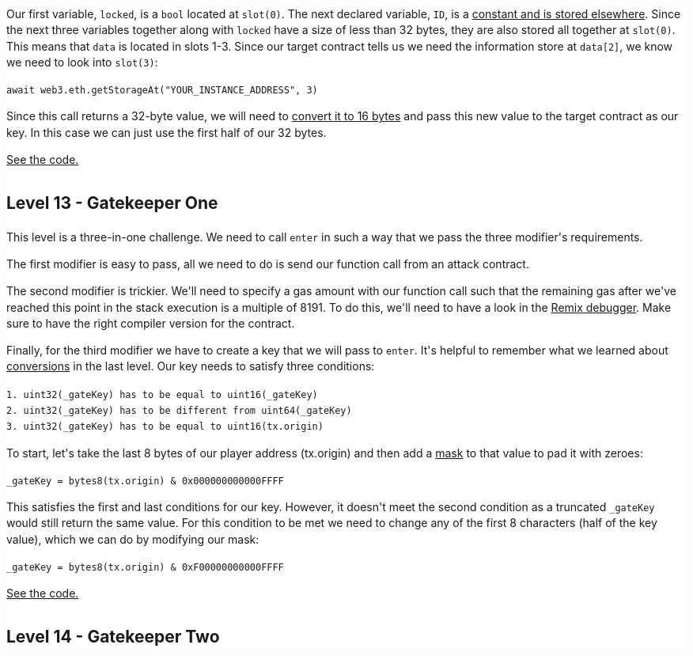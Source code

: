 Our first variable, <code>locked</code>, is a <code>bool</code> located at <code>slot(0)</code>. The next declared variable, <code>ID</code>, is a [constant and is stored elsewhere](https://docs.soliditylang.org/en/latest/contracts.html#constants). Since the next three variables together along with <code>locked</code> have a size of less than 32 bytes, they are also stored all together at <code>slot(0)</code>. This means that <code>data</code> is located in slots 1-3. Since our target contract tells us we need the information store at <code>data[2]</code>, we know we need to look into <code>slot(3)</code>:

    await web3.eth.getStorageAt("YOUR_INSTANCE_ADDRESS", 3)

Since this call returns a 32-byte value, we will need to [convert it to 16 bytes]((https://www.tutorialspoint.com/solidity/solidity_conversions.htm)) and pass this new value to the target contract as our key. In this case we can just use the first half of our 32 bytes.

[See the code.](https://github.com/fluffypill0w/ethernaut-solutions/blob/18d9ce865d3ba2dbfb825e1f0dc6fd475aa57fea/contracts/Level%2012%20-%20AttackPrivacy.sol)

## Level 13 - Gatekeeper One 

This level is a three-in-one challenge. We need to call <code>enter</code> in such a way that we pass the three modifier's requirements. 

The first modifier is easy to pass, all we need to do is send our function call from an attack contract.

The second modifier is trickier. We'll need to specify a gas amount with our function call such that the remaining gas after we've reached this point in the stack execution is a multiple of 8191. To do this, we'll need to have a look in the [Remix debugger](https://remix-ide.readthedocs.io/en/latest/debugger.html). Make sure to have the right compiler version for the contract.

Finally, for the third modifier we have to create a key that we will pass to <code>enter</code>. It's helpful to remember what we learned about [conversions](https://www.tutorialspoint.com/solidity/solidity_conversions.htm) in the last level. Our key needs to satisfy three conditions:

    1. uint32(_gateKey) has to be equal to uint16(_gateKey)
    2. uint32(_gateKey) has to be different from uint64(_gateKey)
    3. uint32(_gateKey) has to be equal to uint16(tx.origin)

To start, let's take the last 8 bytes of our player address (tx.origin) and then add a [mask](https://stackoverflow.com/questions/10493411/what-is-bit-masking#10493604) to that value to pad it with zeroes: 

    _gateKey = bytes8(tx.origin) & 0x000000000000FFFF

This satisfies the first and last conditions for our key. However, it doesn't meet the second condition as a truncated <code>_gateKey</code> would still return the same value. For this condition to be met we need to change any of the first 8 characters (half of the key value), which we can do by modifying our mask:

    _gateKey = bytes8(tx.origin) & 0xF00000000000FFFF

[See the code.](https://github.com/fluffypill0w/ethernaut-solutions/blob/d0cea57c32a4ab3457c2b9a80139fd29403fb531/contracts/Level%2013%20-%20AttackGatekeeperOne.sol)

## Level 14 - Gatekeeper Two
